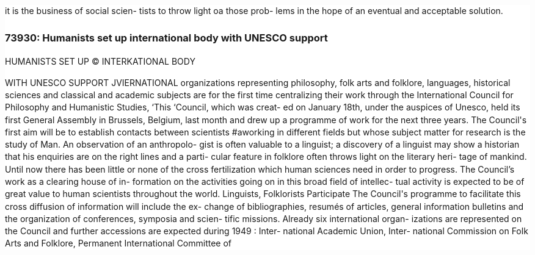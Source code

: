 it is the business of social scien- 
tists to throw light oa those prob-   lems in the hope of an eventual 
and acceptable solution. 


### 73930: Humanists set up international body with UNESCO support

HUMANISTS SET UP © 
INTERKATIONAL BODY 
    
WITH UNESCO SUPPORT 
JVIERNATIONAL organizations representing philosophy, folk arts 
and folklore, languages, historical sciences and classical and 
academic subjects are for the first time centralizing their work 
through the International Council for Philosophy and Humanistic 
Studies, 
‘This ‘Council, which was creat- 
ed on January 18th, under the 
auspices of Unesco, held its first 
General Assembly in Brussels, 
Belgium, last month and drew up 
a programme of work for the next 
three years. 
The Council's first aim will be 
to establish contacts between 
scientists #aworking in different 
fields but whose subject matter 
for research is the study of Man. 
An observation of an anthropolo- 
gist is often valuable to a linguist; 
a discovery of a linguist may show 
a historian that his enquiries are 
on the right lines and a parti- 
cular feature in folklore often 
throws light on the literary heri- 
tage of mankind. 
Until now there has been little 
or none of the cross fertilization 
which human sciences need in 
order to progress. The Council’s 
work as a clearing house of in- 
formation on the activities going 
on in this broad field of intellec- 
tual activity is expected to be of 
great value to human scientists 
throughout the world. 
Linguists, Folklorists 
Participate 
The Council's programme to 
facilitate this cross diffusion of 
information will include the ex- 
change of bibliographies, resumés 
of articles, general information 
bulletins and the organization of 
conferences, symposia and scien- 
tific missions. 
Already six international organ- 
izations are represented on the 
Council and further accessions 
are expected during 1949 : Inter- 
national Academic Union, Inter- 
national Commission on Folk 
Arts and Folklore, Permanent 
International Committee of 